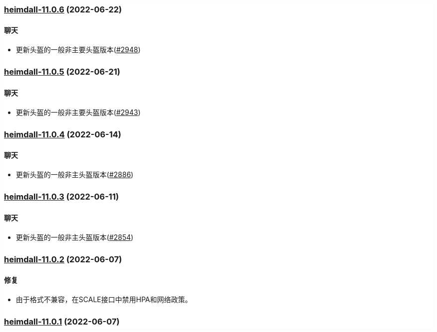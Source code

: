 
<a name="heimdall-11.0.6"></a>

### [heimdall-11.0.6](https://github.com/truecharts/apps/compare/heimdall-11.0.5...heimdall-11.0.6) (2022-06-22)

#### 聊天

* 更新头盔的一般非主要头盔版本([#2948](https://github.com/truecharts/apps/issues/2948))



<a name="heimdall-11.0.5"></a>

### [heimdall-11.0.5](https://github.com/truecharts/apps/compare/heimdall-11.0.4...heimdall-11.0.5) (2022-06-21)

#### 聊天

* 更新头盔的一般非主要头盔版本([#2943](https://github.com/truecharts/apps/issues/2943))



<a name="heimdall-11.0.4"></a>

### [heimdall-11.0.4](https://github.com/truecharts/apps/compare/heimdall-11.0.3...heimdall-11.0.4) (2022-06-14)

#### 聊天

* 更新头盔的一般非主头盔版本([#2886](https://github.com/truecharts/apps/issues/2886))



<a name="heimdall-11.0.3"></a>

### [heimdall-11.0.3](https://github.com/truecharts/apps/compare/heimdall-11.0.2...heimdall-11.0.3) (2022-06-11)

#### 聊天

* 更新头盔的一般非主头盔版本([#2854](https://github.com/truecharts/apps/issues/2854))



<a name="heimdall-11.0.2"></a>

### [heimdall-11.0.2](https://github.com/truecharts/apps/compare/heimdall-11.0.1...heimdall-11.0.2) (2022-06-07)

#### 修复

* 由于格式不兼容，在SCALE接口中禁用HPA和网络政策。



<a name="heimdall-11.0.1"></a>

### [heimdall-11.0.1](https://github.com/truecharts/apps/compare/heimdall-10.0.20...heimdall-11.0.1) (2022-06-07)
